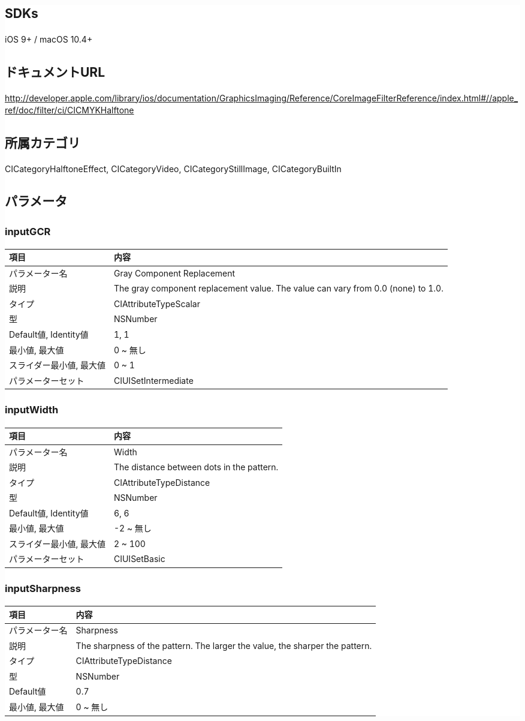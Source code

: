 ## SDKs
iOS 9+ / macOS 10.4+

## ドキュメントURL
http://developer.apple.com/library/ios/documentation/GraphicsImaging/Reference/CoreImageFilterReference/index.html#//apple_ref/doc/filter/ci/CICMYKHalftone

## 所属カテゴリ
CICategoryHalftoneEffect, CICategoryVideo, CICategoryStillImage, CICategoryBuiltIn

## パラメータ

### inputGCR
|項目|内容|
|:--|:--|
|パラメーター名|Gray Component Replacement|
|説明|The gray component replacement value. The value can vary from 0.0 (none) to 1.0.|
|タイプ|CIAttributeTypeScalar|
|型|NSNumber|
|Default値, Identity値|1, 1|
|最小値, 最大値|0 ~ 無し|
|スライダー最小値, 最大値|0 ~ 1|
|パラメーターセット|CIUISetIntermediate|

### inputWidth
|項目|内容|
|:--|:--|
|パラメーター名|Width|
|説明|The distance between dots in the pattern.|
|タイプ|CIAttributeTypeDistance|
|型|NSNumber|
|Default値, Identity値|6, 6|
|最小値, 最大値|-2 ~ 無し|
|スライダー最小値, 最大値|2 ~ 100|
|パラメーターセット|CIUISetBasic|

### inputSharpness
|項目|内容|
|:--|:--|
|パラメーター名|Sharpness|
|説明|The sharpness of the pattern. The larger the value, the sharper the pattern.|
|タイプ|CIAttributeTypeDistance|
|型|NSNumber|
|Default値|0.7|
|最小値, 最大値|0 ~ 無し|